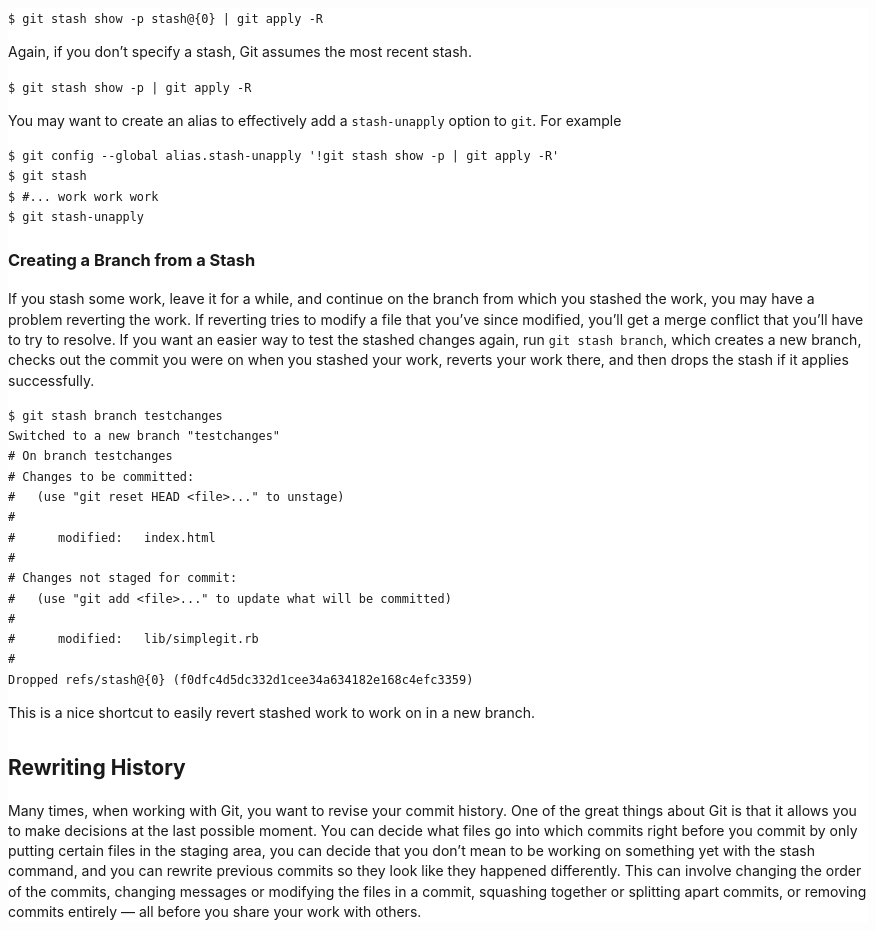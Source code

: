     $ git stash show -p stash@{0} | git apply -R

Again, if you don’t specify a stash, Git assumes the most recent stash.

    $ git stash show -p | git apply -R

You may want to create an alias to effectively add a `stash-unapply` option to `git`. For example

    $ git config --global alias.stash-unapply '!git stash show -p | git apply -R'
    $ git stash
    $ #... work work work
    $ git stash-unapply

### Creating a Branch from a Stash ###

If you stash some work, leave it for a while, and continue on the branch from which you stashed the work, you may have a problem reverting the work. If reverting tries to modify a file that you’ve since modified, you’ll get a merge conflict that you’ll have to try to resolve. If you want an easier way to test the stashed changes again, run `git stash branch`, which creates a new branch, checks out the commit you were on when you stashed your work, reverts your work there, and then drops the stash if it applies successfully.

	$ git stash branch testchanges
	Switched to a new branch "testchanges"
	# On branch testchanges
	# Changes to be committed:
	#   (use "git reset HEAD <file>..." to unstage)
	#
	#      modified:   index.html
	#
	# Changes not staged for commit:
	#   (use "git add <file>..." to update what will be committed)
	#
	#      modified:   lib/simplegit.rb
	#
	Dropped refs/stash@{0} (f0dfc4d5dc332d1cee34a634182e168c4efc3359)

This is a nice shortcut to easily revert stashed work to work on in a new branch.

## Rewriting History ##

Many times, when working with Git, you want to revise your commit history. One of the great things about Git is that it allows you to make decisions at the last possible moment. You can decide what files go into which commits right before you commit by only putting certain files in the staging area, you can decide that you don’t mean to be working on something yet with the stash command, and you can rewrite previous commits so they look like they happened differently. This can involve changing the order of the commits, changing messages or modifying the files in a commit, squashing together or splitting apart commits, or removing commits entirely — all before you share your work with others.
